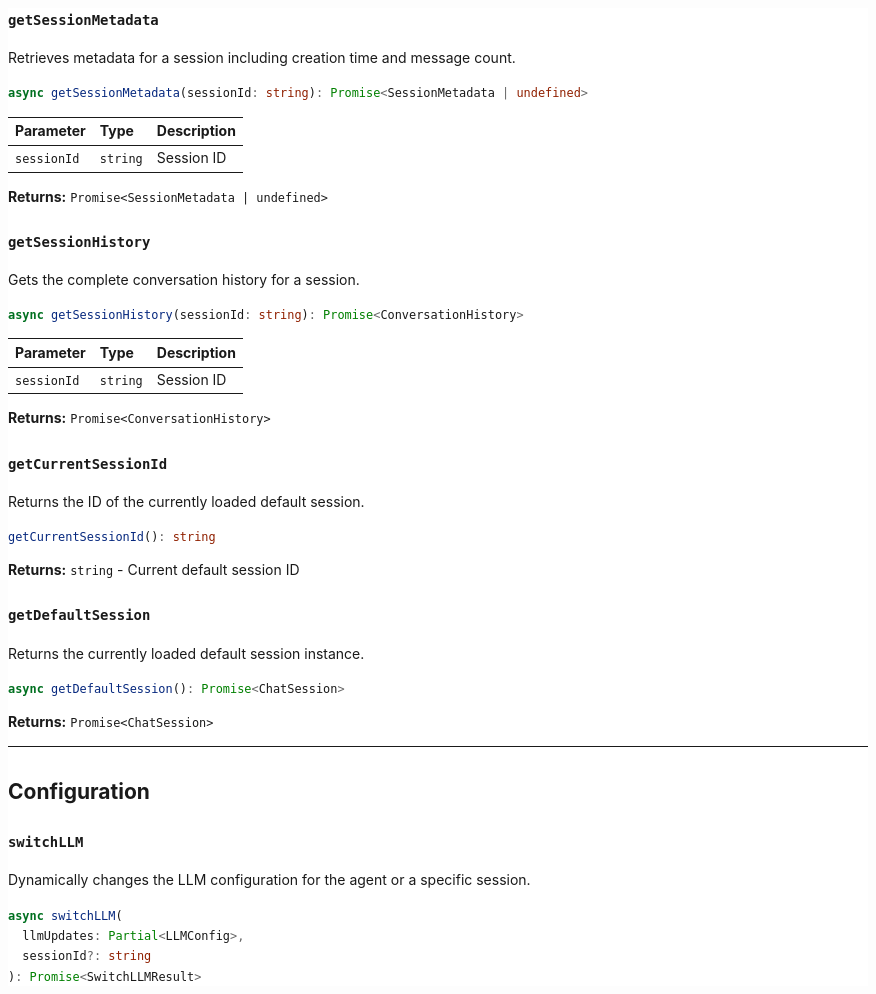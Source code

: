 ### `getSessionMetadata`

Retrieves metadata for a session including creation time and message count.

```typescript
async getSessionMetadata(sessionId: string): Promise<SessionMetadata | undefined>
```

| Parameter | Type | Description |
| :--- | :--- | :--- |
| `sessionId` | `string` | Session ID |

**Returns:** `Promise<SessionMetadata | undefined>`

### `getSessionHistory`

Gets the complete conversation history for a session.

```typescript
async getSessionHistory(sessionId: string): Promise<ConversationHistory>
```

| Parameter | Type | Description |
| :--- | :--- | :--- |
| `sessionId` | `string` | Session ID |

**Returns:** `Promise<ConversationHistory>`

### `getCurrentSessionId`

Returns the ID of the currently loaded default session.

```typescript
getCurrentSessionId(): string
```

**Returns:** `string` - Current default session ID

### `getDefaultSession`

Returns the currently loaded default session instance.

```typescript
async getDefaultSession(): Promise<ChatSession>
```

**Returns:** `Promise<ChatSession>`

---

## Configuration

### `switchLLM`

Dynamically changes the LLM configuration for the agent or a specific session.

```typescript
async switchLLM(
  llmUpdates: Partial<LLMConfig>,
  sessionId?: string
): Promise<SwitchLLMResult>
```
